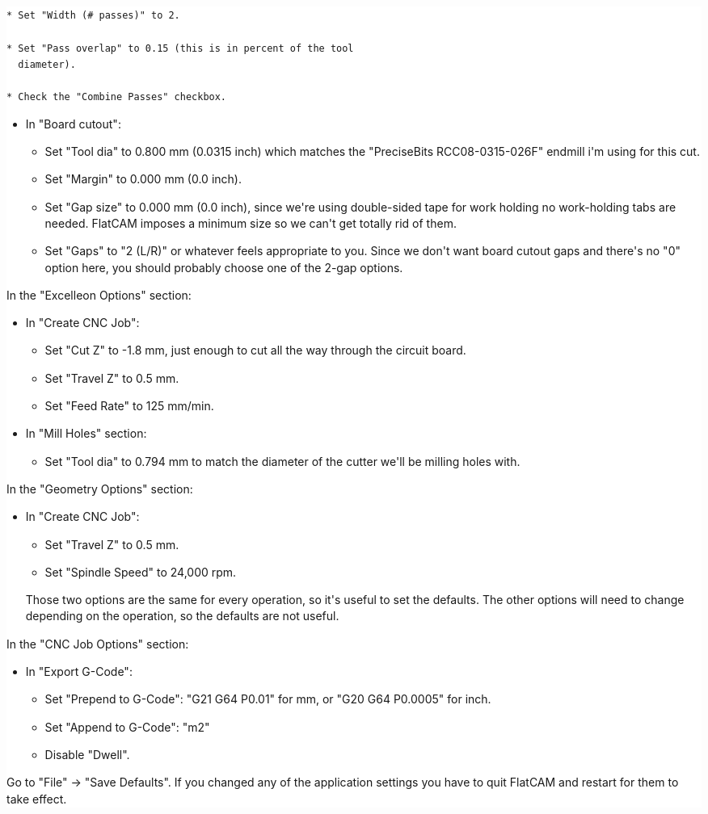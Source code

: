     * Set "Width (# passes)" to 2.

    * Set "Pass overlap" to 0.15 (this is in percent of the tool
      diameter).

    * Check the "Combine Passes" checkbox.

* In "Board cutout":

    * Set "Tool dia" to 0.800 mm (0.0315 inch) which matches the
      "PreciseBits RCC08-0315-026F" endmill i'm using for this cut.

    * Set "Margin" to 0.000 mm (0.0 inch).

    * Set "Gap size" to 0.000 mm (0.0 inch), since we're using
      double-sided tape for work holding no work-holding tabs are needed.
      FlatCAM imposes a minimum size so we can't get totally rid of them.

    * Set "Gaps" to "2 (L/R)" or whatever feels appropriate to you.
      Since we don't want board cutout gaps and there's no "0" option
      here, you should probably choose one of the 2-gap options.

In the "Excelleon Options" section:

* In "Create CNC Job":

    * Set "Cut Z" to -1.8 mm, just enough to cut all the way through
      the circuit board.

    * Set "Travel Z" to 0.5 mm.

    * Set "Feed Rate" to 125 mm/min.

* In "Mill Holes" section:

    * Set "Tool dia" to 0.794 mm to match the diameter of the cutter
      we'll be milling holes with.

In the "Geometry Options" section:

* In "Create CNC Job":

    * Set "Travel Z" to 0.5 mm.

    * Set "Spindle Speed" to 24,000 rpm.

    Those two options are the same for every operation, so it's useful
    to set the defaults.  The other options will need to change depending
    on the operation, so the defaults are not useful.

In the "CNC Job Options" section:

* In "Export G-Code":

    * Set "Prepend to G-Code": "G21 G64 P0.01" for mm, or "G20 G64
      P0.0005" for inch.

    * Set "Append to G-Code": "m2"

    * Disable "Dwell".

Go to "File" -> "Save Defaults".  If you changed any of the application
settings you have to quit FlatCAM and restart for them to take effect.
